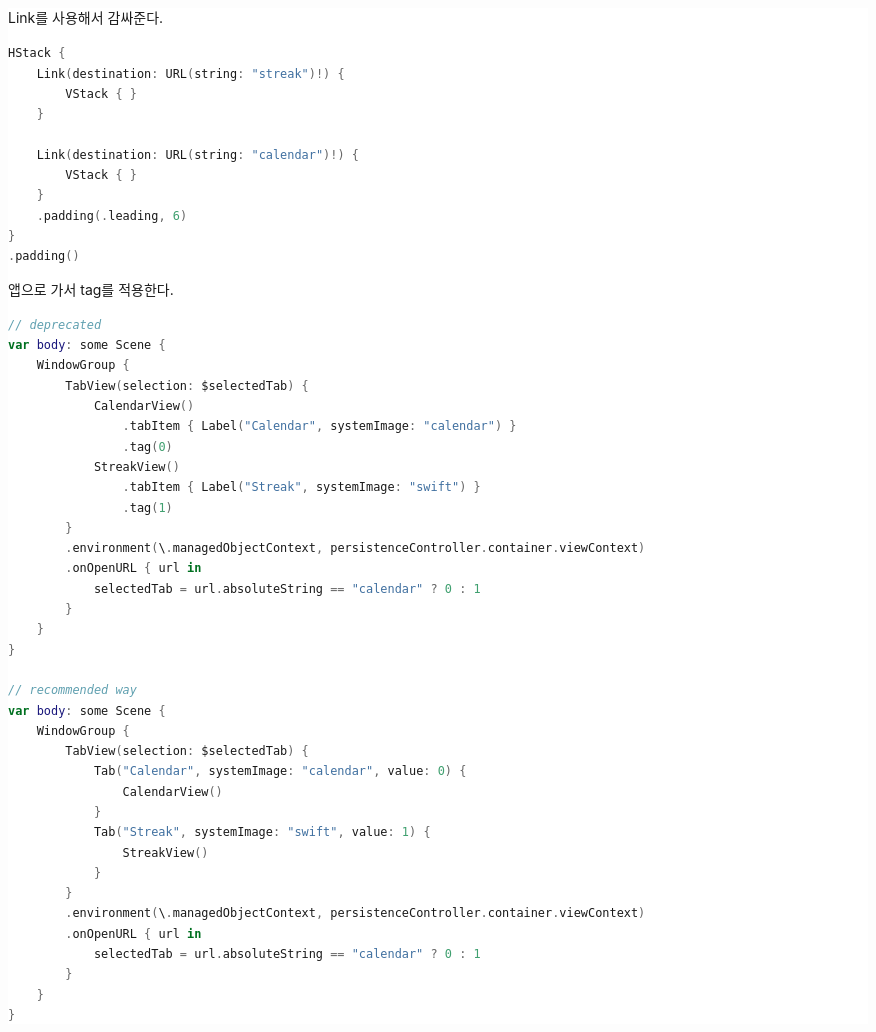 Link를 사용해서 감싸준다.

```swift
HStack {
    Link(destination: URL(string: "streak")!) {
        VStack { }
    }
    
    Link(destination: URL(string: "calendar")!) {
        VStack { }
    }
    .padding(.leading, 6)
}
.padding()
```

앱으로 가서 tag를 적용한다.

```swift
// deprecated
var body: some Scene {
    WindowGroup {
        TabView(selection: $selectedTab) {
            CalendarView()
                .tabItem { Label("Calendar", systemImage: "calendar") }
                .tag(0)
            StreakView()
                .tabItem { Label("Streak", systemImage: "swift") }
                .tag(1)
        }
        .environment(\.managedObjectContext, persistenceController.container.viewContext)
        .onOpenURL { url in
            selectedTab = url.absoluteString == "calendar" ? 0 : 1
        }
    }
}

// recommended way
var body: some Scene {
    WindowGroup {
        TabView(selection: $selectedTab) {
            Tab("Calendar", systemImage: "calendar", value: 0) {
                CalendarView()
            }
            Tab("Streak", systemImage: "swift", value: 1) {
                StreakView()
            }
        }
        .environment(\.managedObjectContext, persistenceController.container.viewContext)
        .onOpenURL { url in
            selectedTab = url.absoluteString == "calendar" ? 0 : 1
        }
    }
}
```
